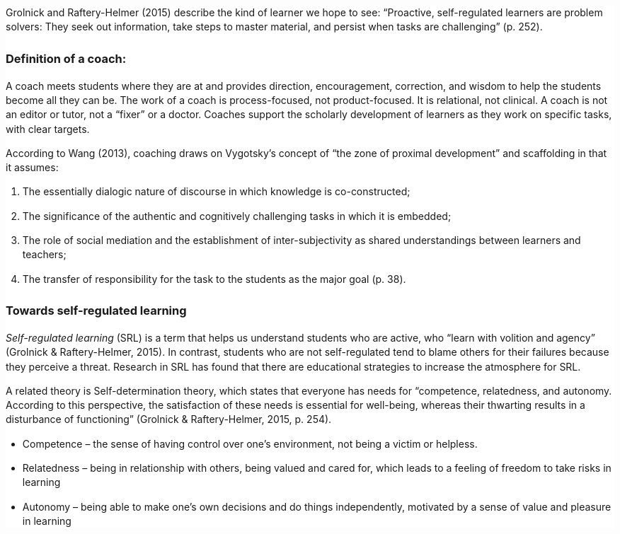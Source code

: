 Grolnick and Raftery-Helmer (2015) describe the kind of learner we hope
to see: “Proactive, self-regulated learners are problem solvers: They
seek out information, take steps to master material, and persist when
tasks are challenging” (p. 252).

### Definition of a coach:

A coach meets students where they are at and provides direction,
encouragement, correction, and wisdom to help the students become all
they can be. The work of a coach is process-focused, not
product-focused. It is relational, not clinical. A coach is not an
editor or tutor, not a “fixer” or a doctor. Coaches support the
scholarly development of learners as they work on specific tasks, with
clear targets.

According to Wang (2013), coaching draws on Vygotsky’s concept of “the
zone of proximal development” and scaffolding in that it assumes:

1.  The essentially dialogic nature of discourse in which knowledge is
    co-constructed;

2.  The significance of the authentic and cognitively challenging tasks
    in which it is embedded;

3.  The role of social mediation and the establishment of
    inter-subjectivity as shared understandings between learners and
    teachers;

4.  The transfer of responsibility for the task to the students as the
    major goal (p. 38).

### Towards self-regulated learning

*Self-regulated learning* (SRL) is a term that helps us understand
students who are active, who “learn with volition and agency” (Grolnick
& Raftery-Helmer, 2015). In contrast, students who are not
self-regulated tend to blame others for their failures because they
perceive a threat. Research in SRL has found that there are educational
strategies to increase the atmosphere for SRL.

A related theory is Self-determination theory, which states that
everyone has needs for “competence, relatedness, and autonomy. According
to this perspective, the satisfaction of these needs is essential for
well-being, whereas their thwarting results in a disturbance of
functioning” (Grolnick & Raftery-Helmer, 2015, p. 254).

  - Competence – the sense of having control over one’s environment, not
    being a victim or helpless.

  - Relatedness – being in relationship with others, being valued and
    cared for, which leads to a feeling of freedom to take risks in
    learning

  - Autonomy – being able to make one’s own decisions and do things
    independently, motivated by a sense of value and pleasure in
    learning
